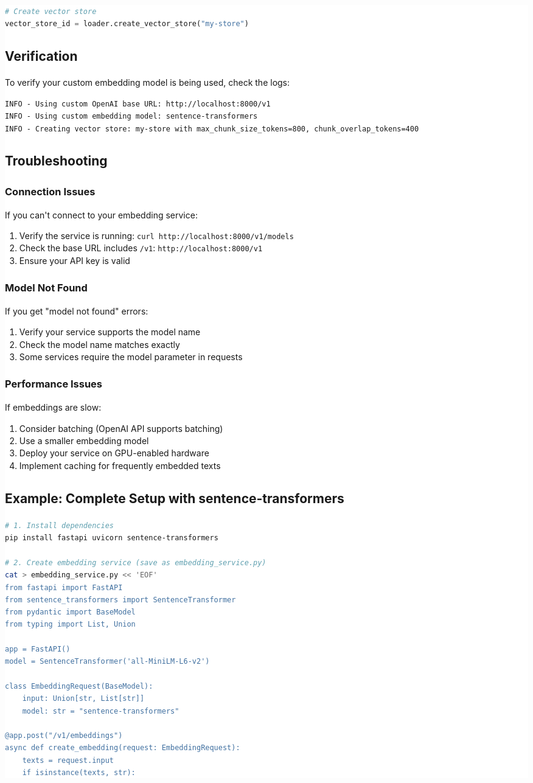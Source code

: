 ```python
# Create vector store
vector_store_id = loader.create_vector_store("my-store")
```

## Verification

To verify your custom embedding model is being used, check the logs:

```
INFO - Using custom OpenAI base URL: http://localhost:8000/v1
INFO - Using custom embedding model: sentence-transformers
INFO - Creating vector store: my-store with max_chunk_size_tokens=800, chunk_overlap_tokens=400
```

## Troubleshooting

### Connection Issues

If you can't connect to your embedding service:

1. Verify the service is running: `curl http://localhost:8000/v1/models`
2. Check the base URL includes `/v1`: `http://localhost:8000/v1`
3. Ensure your API key is valid

### Model Not Found

If you get "model not found" errors:

1. Verify your service supports the model name
2. Check the model name matches exactly
3. Some services require the model parameter in requests

### Performance Issues

If embeddings are slow:

1. Consider batching (OpenAI API supports batching)
2. Use a smaller embedding model
3. Deploy your service on GPU-enabled hardware
4. Implement caching for frequently embedded texts

## Example: Complete Setup with sentence-transformers

```bash
# 1. Install dependencies
pip install fastapi uvicorn sentence-transformers

# 2. Create embedding service (save as embedding_service.py)
cat > embedding_service.py << 'EOF'
from fastapi import FastAPI
from sentence_transformers import SentenceTransformer
from pydantic import BaseModel
from typing import List, Union

app = FastAPI()
model = SentenceTransformer('all-MiniLM-L6-v2')

class EmbeddingRequest(BaseModel):
    input: Union[str, List[str]]
    model: str = "sentence-transformers"

@app.post("/v1/embeddings")
async def create_embedding(request: EmbeddingRequest):
    texts = request.input
    if isinstance(texts, str):
```